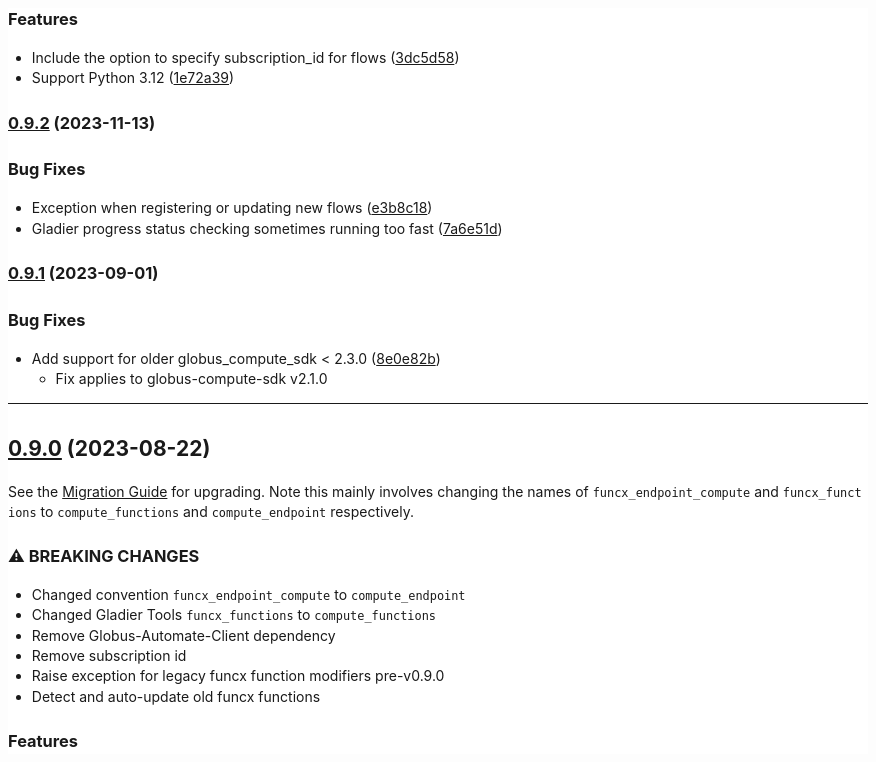 
### Features

* Include the option to specify subscription_id for flows ([3dc5d58](https://github.com/globus-gladier/gladier/commit/3dc5d582613a4dc06effe1cdb052cb6abef7f18e))
* Support Python 3.12 ([1e72a39](https://github.com/globus-gladier/gladier/commit/1e72a390ca408660f5d58a6bd4a020392500f453))


### [0.9.2](https://github.com/globus-gladier/gladier/compare/v0.9.1...v0.9.2) (2023-11-13)


### Bug Fixes

* Exception when registering or updating new flows ([e3b8c18](https://github.com/globus-gladier/gladier/commit/e3b8c18b268b2ddd5bf0585d98306850f9ec1c2e))
* Gladier progress status checking sometimes running too fast ([7a6e51d](https://github.com/globus-gladier/gladier/commit/7a6e51d3400070cb7d9351db811c1927424d3d5c))


### [0.9.1](https://github.com/globus-gladier/gladier/compare/v0.9.0...v0.9.1) (2023-09-01)


### Bug Fixes

* Add support for older globus_compute_sdk < 2.3.0 ([8e0e82b](https://github.com/globus-gladier/gladier/commit/8e0e82b5772bf8d0a1019a92e8b8f97238b9be05))
	* Fix applies to globus-compute-sdk v2.1.0

---
## [0.9.0](https://github.com/globus-gladier/gladier/compare/v0.8.4...v0.9.0) (2023-08-22)

See the [Migration Guide](https://gladier.readthedocs.io/en/latest/migration.html#migrating-to-v0-9-0) for
upgrading. Note this mainly involves changing the names of `funcx_endpoint_compute` and `funcx_functions` to
`compute_functions` and `compute_endpoint` respectively.


### ⚠ BREAKING CHANGES

* Changed convention ``funcx_endpoint_compute`` to ``compute_endpoint``
* Changed Gladier Tools ``funcx_functions`` to ``compute_functions``
* Remove Globus-Automate-Client dependency
* Remove subscription id
* Raise exception for legacy funcx function modifiers pre-v0.9.0
* Detect and auto-update old funcx functions

### Features
